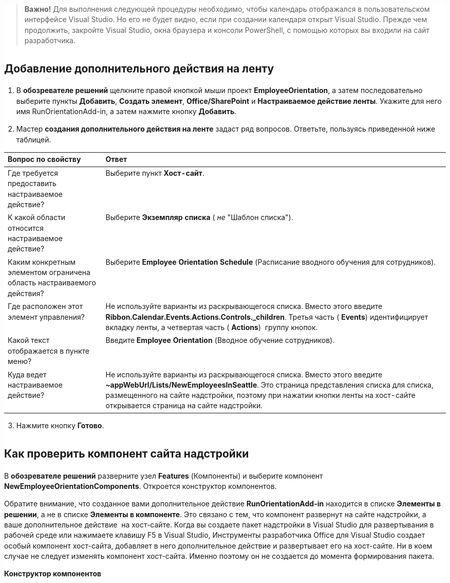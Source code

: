 
> **Важно!**
> Для выполнения следующей процедуры необходимо, чтобы календарь отображался в пользовательском интерфейсе Visual Studio. Но его не будет видно, если при создании календаря открыт Visual Studio. Прежде чем продолжить, закройте Visual Studio, окна браузера и консоли PowerShell, с помощью которых вы входили на сайт разработчика. 
  
    
    


## Добавление дополнительного действия на ленту


1. В **обозревателе решений** щелкните правой кнопкой мыши проект **EmployeeOrientation**, а затем последовательно выберите пункты **Добавить**, **Создать элемент**, **Office/SharePoint** и **Настраиваемое действие ленты**. Укажите для него имя RunOrientationAdd-in, а затем нажмите кнопку **Добавить**.
    
  
2. Мастер **создания дополнительного действия на ленте** задаст ряд вопросов. Ответьте, пользуясь приведенной ниже таблицей.
    

|**Вопрос по свойству**|**Ответ**|
|:-----|:-----|
|Где требуется предоставить настраиваемое действие?  <br/> |Выберите пункт **Хост-сайт**.  <br/> |
|К какой области относится настраиваемое действие?  <br/> |Выберите **Экземпляр списка** ( *не*  "Шаблон списка"). <br/> |
|Каким конкретным элементом ограничена область настраиваемого действия?  <br/> |Выберите **Employee Orientation Schedule** (Расписание вводного обучения для сотрудников). <br/> |
|Где расположен этот элемент управления?  <br/> |Не используйте варианты из раскрывающегося списка. Вместо этого введите **Ribbon.Calendar.Events.Actions.Controls._children**. Третья часть ( **Events**) идентифицирует вкладку ленты, а четвертая часть ( **Actions**)  группу кнопок.  <br/> |
|Какой текст отображается в пункте меню?  <br/> |Введите **Employee Orientation** (Вводное обучение сотрудников). <br/> |
|Куда ведет настраиваемое действие?  <br/> |Не используйте варианты из раскрывающегося списка. Вместо этого введите **~appWebUrl/Lists/NewEmployeesInSeattle**. Это страница представления списка для списка, размещенного на сайте надстройки, поэтому при нажатии кнопки ленты на хост-сайте открывается страница на сайте надстройки.  <br/> |
   
3. Нажмите кнопку **Готово**. 
    
  

## Как проверить компонент сайта надстройки

В **обозревателе решений** разверните узел **Features** (Компоненты) и выберите компонент **NewEmployeeOrientationComponents**. Откроется конструктор компонентов.
  
    
    
Обратите внимание, что созданное вами дополнительное действие **RunOrientationAdd-in** находится в списке **Элементы в решении**, а не в списке **Элементы в компоненте**. Это связано с тем, что компонент развернут на сайте надстройки, а ваше дополнительное действие  на хост-сайте. Когда вы создаете пакет надстройки в Visual Studio для развертывания в рабочей среде или нажимаете клавишу F5 в Visual Studio, Инструменты разработчика Office для Visual Studio создает особый компонент хост-сайта, добавляет в него дополнительное действие и развертывает его на хост-сайте. Ни в коем случае не следует изменять компонент хост-сайта. Именно поэтому он не создается до момента формирования пакета.
  
    
    

**Конструктор компонентов**
